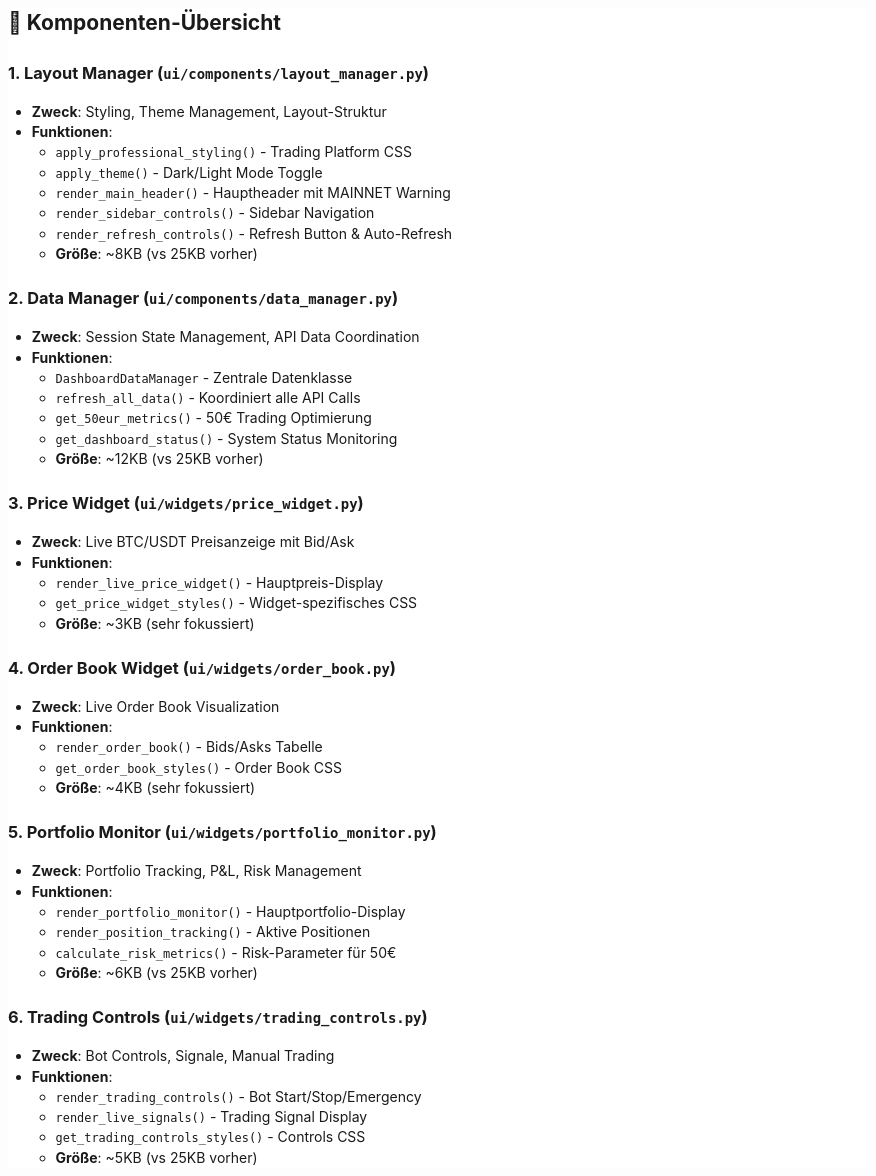 ## 🎯 Komponenten-Übersicht

### **1. Layout Manager** (`ui/components/layout_manager.py`)
- **Zweck**: Styling, Theme Management, Layout-Struktur
- **Funktionen**: 
  - `apply_professional_styling()` - Trading Platform CSS
  - `apply_theme()` - Dark/Light Mode Toggle
  - `render_main_header()` - Hauptheader mit MAINNET Warning
  - `render_sidebar_controls()` - Sidebar Navigation
  - `render_refresh_controls()` - Refresh Button & Auto-Refresh
  - **Größe**: ~8KB (vs 25KB vorher)

### **2. Data Manager** (`ui/components/data_manager.py`)
- **Zweck**: Session State Management, API Data Coordination
- **Funktionen**:
  - `DashboardDataManager` - Zentrale Datenklasse
  - `refresh_all_data()` - Koordiniert alle API Calls
  - `get_50eur_metrics()` - 50€ Trading Optimierung
  - `get_dashboard_status()` - System Status Monitoring
  - **Größe**: ~12KB (vs 25KB vorher)

### **3. Price Widget** (`ui/widgets/price_widget.py`)
- **Zweck**: Live BTC/USDT Preisanzeige mit Bid/Ask
- **Funktionen**:
  - `render_live_price_widget()` - Hauptpreis-Display
  - `get_price_widget_styles()` - Widget-spezifisches CSS
  - **Größe**: ~3KB (sehr fokussiert)

### **4. Order Book Widget** (`ui/widgets/order_book.py`)
- **Zweck**: Live Order Book Visualization
- **Funktionen**:
  - `render_order_book()` - Bids/Asks Tabelle
  - `get_order_book_styles()` - Order Book CSS
  - **Größe**: ~4KB (sehr fokussiert)

### **5. Portfolio Monitor** (`ui/widgets/portfolio_monitor.py`)
- **Zweck**: Portfolio Tracking, P&L, Risk Management
- **Funktionen**:
  - `render_portfolio_monitor()` - Hauptportfolio-Display
  - `render_position_tracking()` - Aktive Positionen
  - `calculate_risk_metrics()` - Risk-Parameter für 50€
  - **Größe**: ~6KB (vs 25KB vorher)

### **6. Trading Controls** (`ui/widgets/trading_controls.py`)
- **Zweck**: Bot Controls, Signale, Manual Trading
- **Funktionen**:
  - `render_trading_controls()` - Bot Start/Stop/Emergency
  - `render_live_signals()` - Trading Signal Display
  - `get_trading_controls_styles()` - Controls CSS
  - **Größe**: ~5KB (vs 25KB vorher)
